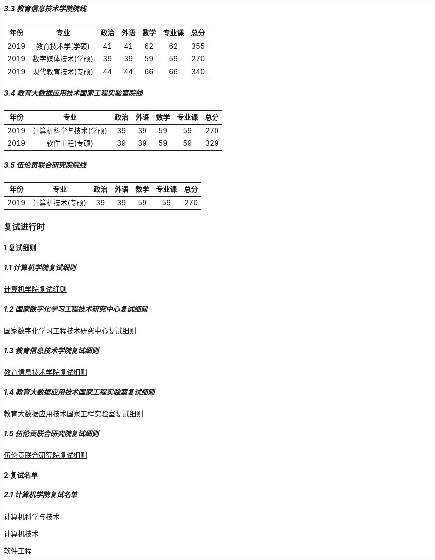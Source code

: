 ##### 3.3 教育信息技术学院院线

|  年份  |                专业                 |   政治   |   外语   |    数学    |    专业课   |  总分 |
| :--: | :----------------------------------: | :-----: | :------: | :-------: | :--------: |-----: |
| 2019 |           教育技术学(学硕)             |    41   |    41    |    62     |     62     |  355  |
| 2019 |            数字媒体技术(学硕)          |    39   |    39    |    59     |     59     |  270  |
| 2019 |          现代教育技术(专硕)            |    44   |    44    |    66     |     66     |  340  |

##### 3.4 教育大数据应用技术国家工程实验室院线

|  年份  |                专业                 |   政治   |   外语   |    数学    |    专业课   |  总分 |
| :--: | :----------------------------------: | :-----: | :------: | :-------: | :--------: |-----: |
| 2019 |         计算机科学与技术(学硕)          |    39   |    39    |    59     |     59     |  270  |
| 2019 |              软件工程(专硕)            |    39   |    39    |    59     |     59     |  329  |

##### 3.5 伍伦贡联合研究院院线

|  年份  |                专业                 |   政治   |   外语   |    数学    |    专业课   |  总分 |
| :--: | :----------------------------------: | :-----: | :------: | :-------: | :--------: |-----: |
| 2019 |             计算机技术(专硕)           |    39   |    39    |    59     |     59     |  270  |

### 复试进行时
#### 1 复试细则
##### 1.1 计算机学院复试细则
[计算机学院复试细则](http://cs.ccnu.edu.cn/info/1005/2639.htm)

##### 1.2 国家数字化学习工程技术研究中心复试细则
[国家数字化学习工程技术研究中心复试细则](http://nercel.ccnu.edu.cn/info/1010/4726.htm)

##### 1.3 教育信息技术学院复试细则
[教育信息技术学院复试细则](http://it.ccnu.edu.cn/info/1018/5816.htm)

##### 1.4 教育大数据应用技术国家工程实验室复试细则
[教育大数据应用技术国家工程实验室复试细则](http://nelebd.ccnu.edu.cn/info/1018/1202.htm)

##### 1.5 伍伦贡联合研究院复试细则
[伍伦贡联合研究院复试细则](http://uowji.ccnu.edu.cn/info/1033/2465.htm)

#### 2 复试名单
##### 2.1 计算机学院复试名单
[计算机科学与技术](http://cs.ccnu.edu.cn/system/_content/download.jsp?urltype=news.DownloadAttachUrl&owner=1339968302&wbfileid=3049316)

[计算机技术](http://cs.ccnu.edu.cn/system/_content/download.jsp?urltype=news.DownloadAttachUrl&owner=1339968302&wbfileid=3050000)

[软件工程](http://cs.ccnu.edu.cn/system/_content/download.jsp?urltype=news.DownloadAttachUrl&owner=1339968302&wbfileid=3049318)

